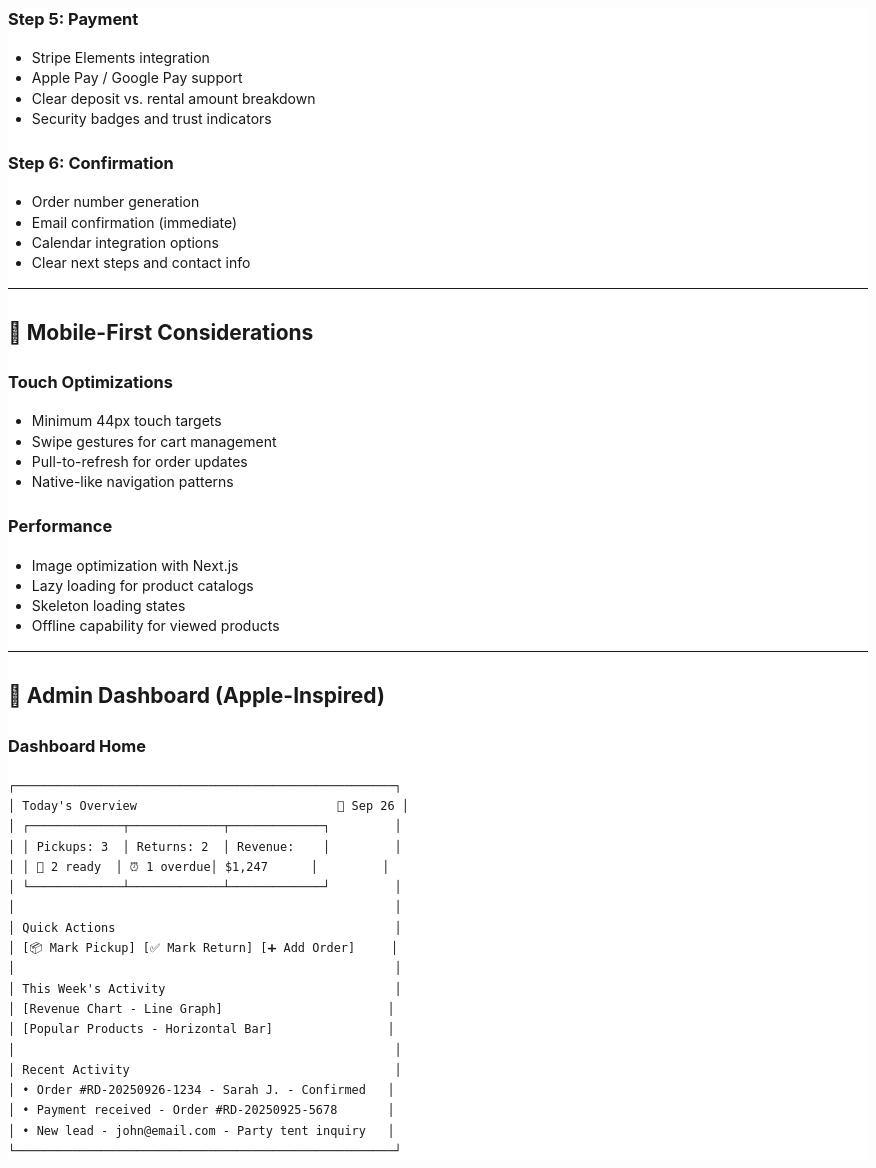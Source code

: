### **Step 5: Payment**
- Stripe Elements integration
- Apple Pay / Google Pay support
- Clear deposit vs. rental amount breakdown
- Security badges and trust indicators

### **Step 6: Confirmation**
- Order number generation
- Email confirmation (immediate)
- Calendar integration options
- Clear next steps and contact info

---

## **📱 Mobile-First Considerations**

### **Touch Optimizations**
- Minimum 44px touch targets
- Swipe gestures for cart management
- Pull-to-refresh for order updates
- Native-like navigation patterns

### **Performance**
- Image optimization with Next.js
- Lazy loading for product catalogs
- Skeleton loading states
- Offline capability for viewed products

---

## **🔧 Admin Dashboard (Apple-Inspired)**

### **Dashboard Home**
```
┌─────────────────────────────────────────────────────┐
│ Today's Overview                            📅 Sep 26 │
│ ┌─────────────┬─────────────┬─────────────┐         │
│ │ Pickups: 3  │ Returns: 2  │ Revenue:    │         │
│ │ 🚚 2 ready  │ ⏰ 1 overdue│ $1,247      │         │
│ └─────────────┴─────────────┴─────────────┘         │
│                                                     │
│ Quick Actions                                       │
│ [📦 Mark Pickup] [✅ Mark Return] [➕ Add Order]     │
│                                                     │
│ This Week's Activity                                │
│ [Revenue Chart - Line Graph]                       │
│ [Popular Products - Horizontal Bar]                │
│                                                     │
│ Recent Activity                                     │
│ • Order #RD-20250926-1234 - Sarah J. - Confirmed   │
│ • Payment received - Order #RD-20250925-5678       │
│ • New lead - john@email.com - Party tent inquiry   │
└─────────────────────────────────────────────────────┘
```
